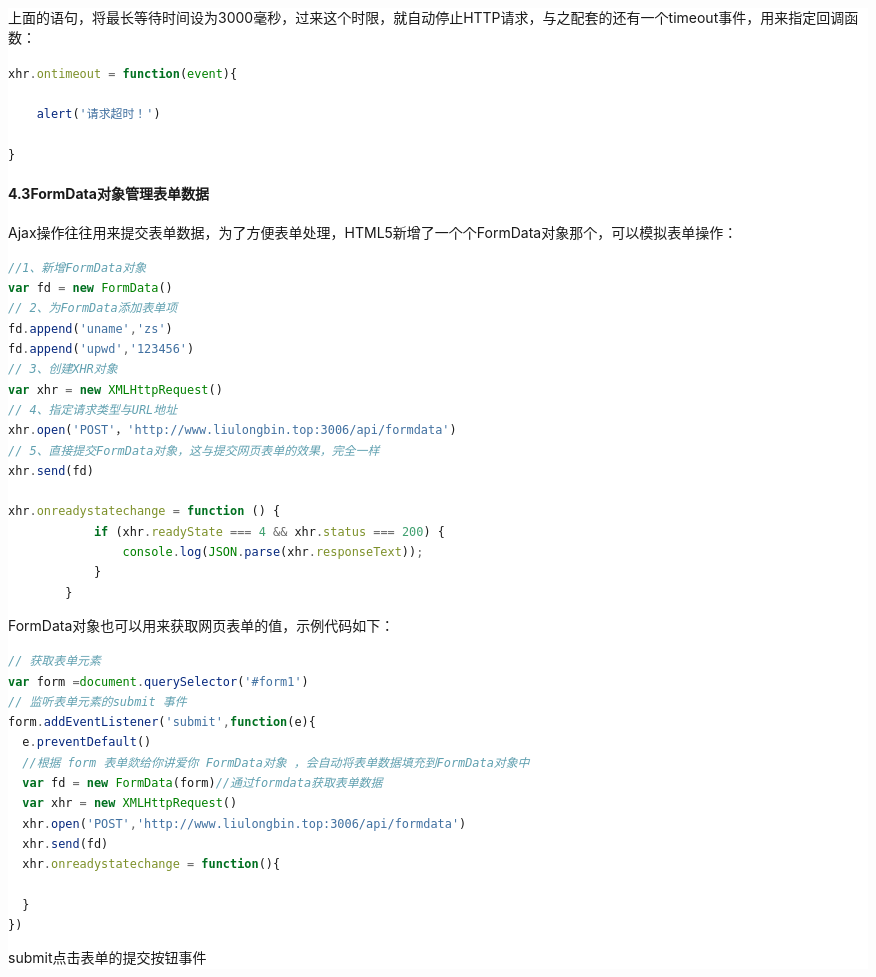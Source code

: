 上面的语句，将最长等待时间设为3000毫秒，过来这个时限，就自动停止HTTP请求，与之配套的还有一个timeout事件，用来指定回调函数：

```javascript
xhr.ontimeout = function(event){

	alert('请求超时！')

}
```

#### 4.3FormData对象管理表单数据

Ajax操作往往用来提交表单数据，为了方便表单处理，HTML5新增了一个个FormData对象那个，可以模拟表单操作：

```javascript
//1、新增FormData对象
var fd = new FormData()
// 2、为FormData添加表单项
fd.append('uname','zs')
fd.append('upwd','123456')
// 3、创建XHR对象
var xhr = new XMLHttpRequest()
// 4、指定请求类型与URL地址
xhr.open('POST'，'http://www.liulongbin.top:3006/api/formdata')
// 5、直接提交FormData对象，这与提交网页表单的效果，完全一样
xhr.send(fd)

xhr.onreadystatechange = function () {
            if (xhr.readyState === 4 && xhr.status === 200) {
                console.log(JSON.parse(xhr.responseText));
            }
        }
```

FormData对象也可以用来获取网页表单的值，示例代码如下：

```javascript
// 获取表单元素
var form =document.querySelector('#form1')
// 监听表单元素的submit 事件
form.addEventListener('submit',function(e){
  e.preventDefault()
  //根据 form 表单欻给你讲爱你 FormData对象 ，会自动将表单数据填充到FormData对象中
  var fd = new FormData(form)//通过formdata获取表单数据
  var xhr = new XMLHttpRequest()
  xhr.open('POST','http://www.liulongbin.top:3006/api/formdata')
  xhr.send(fd)
  xhr.onreadystatechange = function(){
    
  }
})
```

submit点击表单的提交按钮事件
